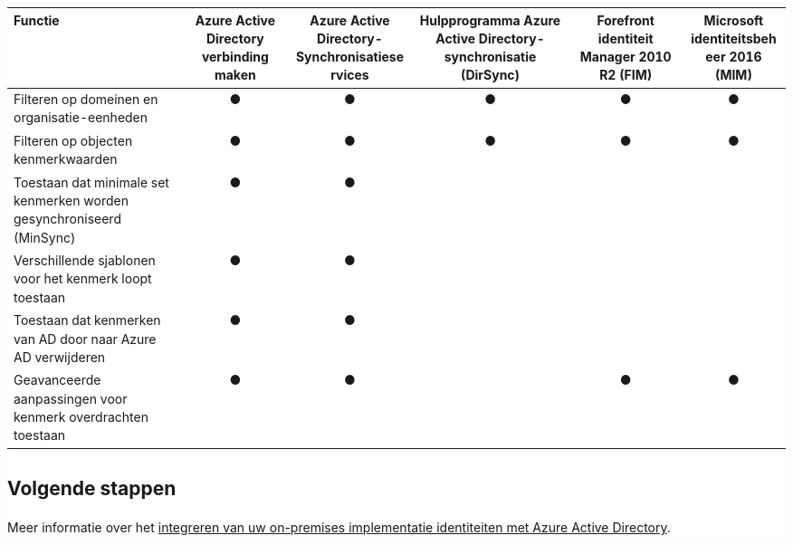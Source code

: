 Functie  | Azure Active Directory verbinding maken | Azure Active Directory-Synchronisatieservices | Hulpprogramma Azure Active Directory-synchronisatie (DirSync) | Forefront identiteit Manager 2010 R2 (FIM)| Microsoft identiteitsbeheer 2016 (MIM)
:-------- |:--------:|:--------:|:--------:|:--------:|:--------:|
Filteren op domeinen en organisatie-eenheden | ● | ● | ● | ●  | ●
Filteren op objecten kenmerkwaarden | ● | ● | ● | ●| ●
Toestaan dat minimale set kenmerken worden gesynchroniseerd (MinSync) | ● | ● |  ||
Verschillende sjablonen voor het kenmerk loopt toestaan |●  | ● |  ||
Toestaan dat kenmerken van AD door naar Azure AD verwijderen | ● | ● |  |  |
Geavanceerde aanpassingen voor kenmerk overdrachten toestaan | ● | ● |  | ●  | ●

## <a name="next-steps"></a>Volgende stappen
Meer informatie over het [integreren van uw on-premises implementatie identiteiten met Azure Active Directory](active-directory-aadconnect.md).
